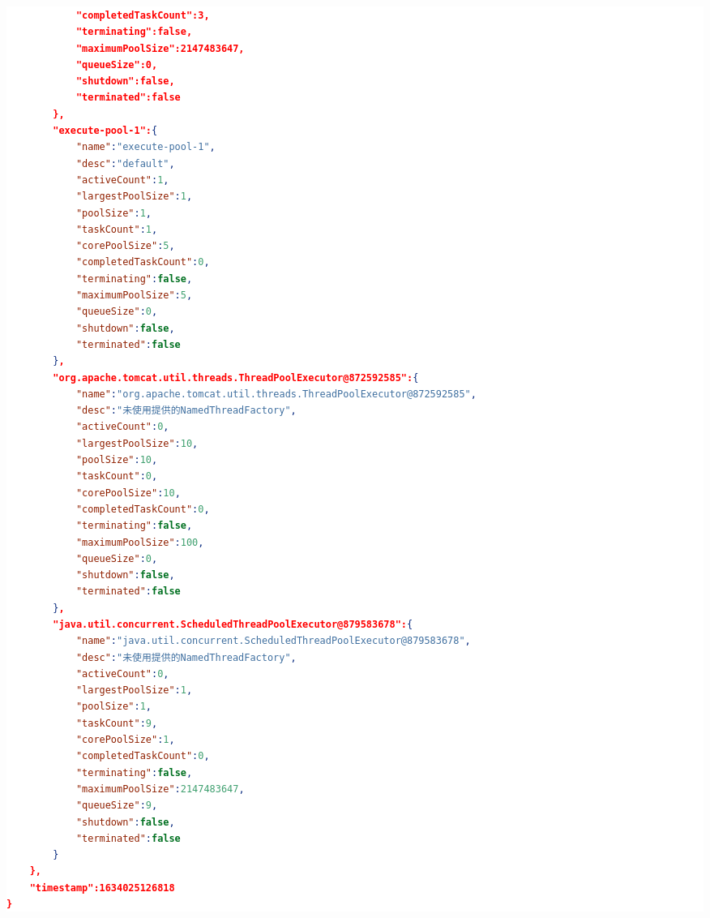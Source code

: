 ```json
            "completedTaskCount":3,
            "terminating":false,
            "maximumPoolSize":2147483647,
            "queueSize":0,
            "shutdown":false,
            "terminated":false
        },
        "execute-pool-1":{
            "name":"execute-pool-1",
            "desc":"default",
            "activeCount":1,
            "largestPoolSize":1,
            "poolSize":1,
            "taskCount":1,
            "corePoolSize":5,
            "completedTaskCount":0,
            "terminating":false,
            "maximumPoolSize":5,
            "queueSize":0,
            "shutdown":false,
            "terminated":false
        },
        "org.apache.tomcat.util.threads.ThreadPoolExecutor@872592585":{
            "name":"org.apache.tomcat.util.threads.ThreadPoolExecutor@872592585",
            "desc":"未使用提供的NamedThreadFactory",
            "activeCount":0,
            "largestPoolSize":10,
            "poolSize":10,
            "taskCount":0,
            "corePoolSize":10,
            "completedTaskCount":0,
            "terminating":false,
            "maximumPoolSize":100,
            "queueSize":0,
            "shutdown":false,
            "terminated":false
        },
        "java.util.concurrent.ScheduledThreadPoolExecutor@879583678":{
            "name":"java.util.concurrent.ScheduledThreadPoolExecutor@879583678",
            "desc":"未使用提供的NamedThreadFactory",
            "activeCount":0,
            "largestPoolSize":1,
            "poolSize":1,
            "taskCount":9,
            "corePoolSize":1,
            "completedTaskCount":0,
            "terminating":false,
            "maximumPoolSize":2147483647,
            "queueSize":9,
            "shutdown":false,
            "terminated":false
        }
    },
    "timestamp":1634025126818
}
```
